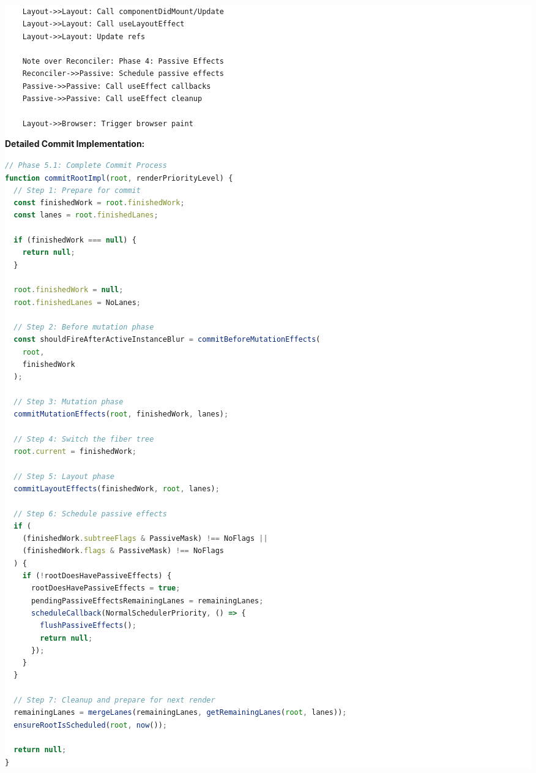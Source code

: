 ```mermaid
    Layout->>Layout: Call componentDidMount/Update
    Layout->>Layout: Call useLayoutEffect
    Layout->>Layout: Update refs

    Note over Reconciler: Phase 4: Passive Effects
    Reconciler->>Passive: Schedule passive effects
    Passive->>Passive: Call useEffect callbacks
    Passive->>Passive: Call useEffect cleanup

    Layout->>Browser: Trigger browser paint
```

**Detailed Commit Implementation:**

```javascript
// Phase 5.1: Complete Commit Process
function commitRootImpl(root, renderPriorityLevel) {
  // Step 1: Prepare for commit
  const finishedWork = root.finishedWork;
  const lanes = root.finishedLanes;

  if (finishedWork === null) {
    return null;
  }

  root.finishedWork = null;
  root.finishedLanes = NoLanes;

  // Step 2: Before mutation phase
  const shouldFireAfterActiveInstanceBlur = commitBeforeMutationEffects(
    root,
    finishedWork
  );

  // Step 3: Mutation phase
  commitMutationEffects(root, finishedWork, lanes);

  // Step 4: Switch the fiber tree
  root.current = finishedWork;

  // Step 5: Layout phase
  commitLayoutEffects(finishedWork, root, lanes);

  // Step 6: Schedule passive effects
  if (
    (finishedWork.subtreeFlags & PassiveMask) !== NoFlags ||
    (finishedWork.flags & PassiveMask) !== NoFlags
  ) {
    if (!rootDoesHavePassiveEffects) {
      rootDoesHavePassiveEffects = true;
      pendingPassiveEffectsRemainingLanes = remainingLanes;
      scheduleCallback(NormalSchedulerPriority, () => {
        flushPassiveEffects();
        return null;
      });
    }
  }

  // Step 7: Cleanup and prepare for next render
  remainingLanes = mergeLanes(remainingLanes, getRemainingLanes(root, lanes));
  ensureRootIsScheduled(root, now());

  return null;
}
```